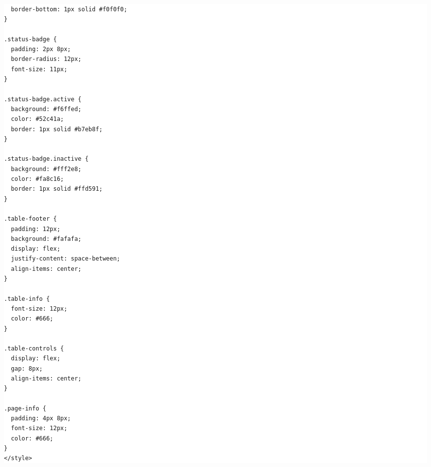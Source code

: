 ```vue
  border-bottom: 1px solid #f0f0f0;
}

.status-badge {
  padding: 2px 8px;
  border-radius: 12px;
  font-size: 11px;
}

.status-badge.active {
  background: #f6ffed;
  color: #52c41a;
  border: 1px solid #b7eb8f;
}

.status-badge.inactive {
  background: #fff2e8;
  color: #fa8c16;
  border: 1px solid #ffd591;
}

.table-footer {
  padding: 12px;
  background: #fafafa;
  display: flex;
  justify-content: space-between;
  align-items: center;
}

.table-info {
  font-size: 12px;
  color: #666;
}

.table-controls {
  display: flex;
  gap: 8px;
  align-items: center;
}

.page-info {
  padding: 4px 8px;
  font-size: 12px;
  color: #666;
}
</style>
```

  </template>
</Demo>
